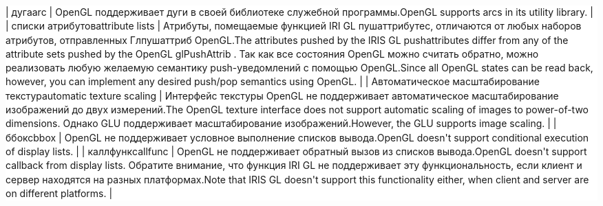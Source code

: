 | <span data-ttu-id="02f00-118">дуга</span><span class="sxs-lookup"><span data-stu-id="02f00-118">arc</span></span>                                  | <span data-ttu-id="02f00-119">OpenGL поддерживает дуги в своей библиотеке служебной программы.</span><span class="sxs-lookup"><span data-stu-id="02f00-119">OpenGL supports arcs in its utility library.</span></span>                                                                                                                                                                                                                                                                                                                                                                                                                                                                                                                                                                                                                              |
| <span data-ttu-id="02f00-120">списки атрибутов</span><span class="sxs-lookup"><span data-stu-id="02f00-120">attribute lists</span></span>                      | <span data-ttu-id="02f00-121">Атрибуты, помещаемые функцией IRI GL пушаттрибутес, отличаются от любых наборов атрибутов, отправленных Глпушаттриб OpenGL.</span><span class="sxs-lookup"><span data-stu-id="02f00-121">The attributes pushed by the IRIS GL pushattributes differ from any of the attribute sets pushed by the OpenGL glPushAttrib .</span></span> <span data-ttu-id="02f00-122">Так как все состояния OpenGL можно считать обратно, можно реализовать любую желаемую семантику push-уведомлений с помощью OpenGL.</span><span class="sxs-lookup"><span data-stu-id="02f00-122">Since all OpenGL states can be read back, however, you can implement any desired push/pop semantics using OpenGL.</span></span>                                                                                                                                                                                                                                                                                                                                                                                                                           |
| <span data-ttu-id="02f00-123">Автоматическое масштабирование текстур</span><span class="sxs-lookup"><span data-stu-id="02f00-123">automatic texture scaling</span></span>            | <span data-ttu-id="02f00-124">Интерфейс текстуры OpenGL не поддерживает автоматическое масштабирование изображений до двух измерений.</span><span class="sxs-lookup"><span data-stu-id="02f00-124">The OpenGL texture interface does not support automatic scaling of images to power-of-two dimensions.</span></span> <span data-ttu-id="02f00-125">Однако GLU поддерживает масштабирование изображений.</span><span class="sxs-lookup"><span data-stu-id="02f00-125">However, the GLU supports image scaling.</span></span>                                                                                                                                                                                                                                                                                                                                                                                                                                                                                                                            |
| <span data-ttu-id="02f00-126">ббокс</span><span class="sxs-lookup"><span data-stu-id="02f00-126">bbox</span></span>                                 | <span data-ttu-id="02f00-127">OpenGL не поддерживает условное выполнение списков вывода.</span><span class="sxs-lookup"><span data-stu-id="02f00-127">OpenGL doesn't support conditional execution of display lists.</span></span>                                                                                                                                                                                                                                                                                                                                                                                                                                                                                                                                                                                                            |
| <span data-ttu-id="02f00-128">каллфунк</span><span class="sxs-lookup"><span data-stu-id="02f00-128">callfunc</span></span>                             | <span data-ttu-id="02f00-129">OpenGL не поддерживает обратный вызов из списков вывода.</span><span class="sxs-lookup"><span data-stu-id="02f00-129">OpenGL doesn't support callback from display lists.</span></span> <span data-ttu-id="02f00-130">Обратите внимание, что функция IRI GL не поддерживает эту функциональность, если клиент и сервер находятся на разных платформах.</span><span class="sxs-lookup"><span data-stu-id="02f00-130">Note that IRIS GL doesn't support this functionality either, when client and server are on different platforms.</span></span>                                                                                                                                                                                                                                                                                                                                                                                                                                                                                                       |